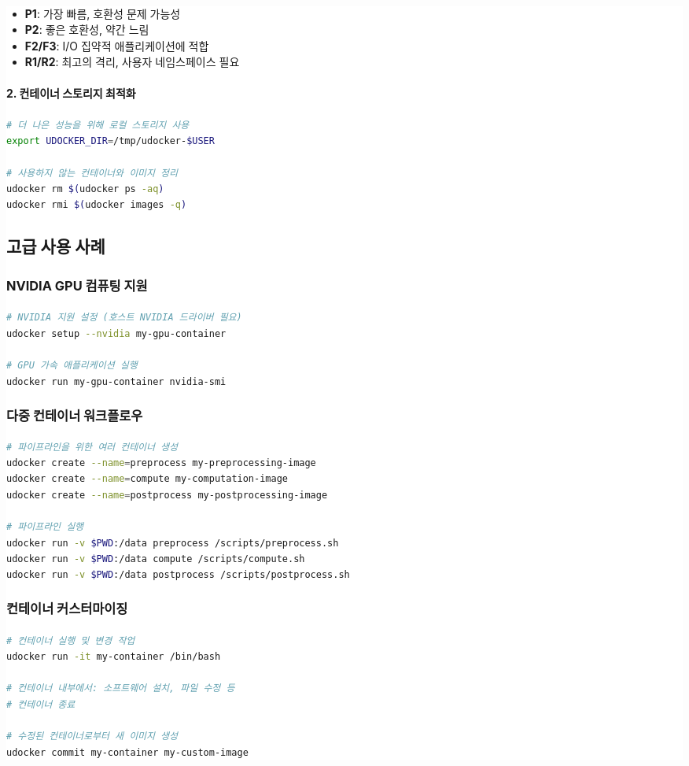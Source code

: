 - **P1**: 가장 빠름, 호환성 문제 가능성
- **P2**: 좋은 호환성, 약간 느림
- **F2/F3**: I/O 집약적 애플리케이션에 적합
- **R1/R2**: 최고의 격리, 사용자 네임스페이스 필요

#### 2. 컨테이너 스토리지 최적화

```bash
# 더 나은 성능을 위해 로컬 스토리지 사용
export UDOCKER_DIR=/tmp/udocker-$USER

# 사용하지 않는 컨테이너와 이미지 정리
udocker rm $(udocker ps -aq)
udocker rmi $(udocker images -q)
```

## 고급 사용 사례

### NVIDIA GPU 컴퓨팅 지원

```bash
# NVIDIA 지원 설정 (호스트 NVIDIA 드라이버 필요)
udocker setup --nvidia my-gpu-container

# GPU 가속 애플리케이션 실행
udocker run my-gpu-container nvidia-smi
```

### 다중 컨테이너 워크플로우

```bash
# 파이프라인을 위한 여러 컨테이너 생성
udocker create --name=preprocess my-preprocessing-image
udocker create --name=compute my-computation-image
udocker create --name=postprocess my-postprocessing-image

# 파이프라인 실행
udocker run -v $PWD:/data preprocess /scripts/preprocess.sh
udocker run -v $PWD:/data compute /scripts/compute.sh
udocker run -v $PWD:/data postprocess /scripts/postprocess.sh
```

### 컨테이너 커스터마이징

```bash
# 컨테이너 실행 및 변경 작업
udocker run -it my-container /bin/bash

# 컨테이너 내부에서: 소프트웨어 설치, 파일 수정 등
# 컨테이너 종료

# 수정된 컨테이너로부터 새 이미지 생성
udocker commit my-container my-custom-image
```
